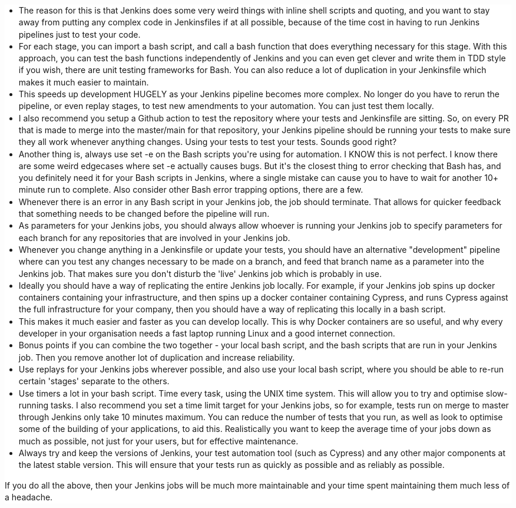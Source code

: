 * The reason for this is that Jenkins does some very weird things with inline shell scripts and quoting, and you want to stay away from putting any complex code in Jenkinsfiles if at all possible, because of the time cost in having to run Jenkins pipelines just to test your code.
* For each stage, you can import a bash script, and call a bash function that does everything necessary for this stage. With this approach, you can test the bash functions independently of Jenkins and you can even get clever and write them in TDD style if you wish, there are unit testing frameworks for Bash. You can also reduce a lot of duplication in your Jenkinsfile which makes it much easier to maintain.
* This speeds up development HUGELY as your Jenkins pipeline becomes more complex. No longer do you have to rerun the pipeline, or even replay stages, to test new amendments to your automation. You can just test them locally.
* I also recommend you setup a Github action to test the repository where your tests and Jenkinsfile are sitting. So, on every PR that is made to merge into the master/main for that repository, your Jenkins pipeline should be running your tests to make sure they all work whenever anything changes. Using your tests to test your tests. Sounds good right?
* Another thing is, always use set -e on the Bash scripts you're using for automation. I KNOW this is not perfect. I know there are some weird edgecases where set -e actually causes bugs. But it's the closest thing to error checking that Bash has, and you definitely need it for your Bash scripts in Jenkins, where a single mistake can cause you to have to wait for another 10+ minute run to complete. Also consider other Bash error trapping options, there are a few.
* Whenever there is an error in any Bash script in your Jenkins job, the job should terminate. That allows for quicker feedback that something needs to be changed before the pipeline will run.
* As parameters for your Jenkins jobs, you should always allow whoever is running your Jenkins job to specify parameters for each branch for any repositories that are involved in your Jenkins job.
* Whenever you change anything in a Jenkinsfile or update your tests, you should have an alternative "development" pipeline where can you test any changes necessary to be made on a branch, and feed that branch name as a parameter into the Jenkins job. That makes sure you don't disturb the 'live' Jenkins job which is probably in use.
* Ideally you should have a way of replicating the entire Jenkins job locally. For example, if your Jenkins job spins up docker containers containing your infrastructure, and then spins up a docker container containing Cypress, and runs Cypress against the full infrastructure for your company, then you should have a way of replicating this locally in a bash script.
* This makes it much easier and faster as you can develop locally. This is why Docker containers are so useful, and why every developer in your organisation needs a fast laptop running Linux and a good internet connection.
* Bonus points if you can combine the two together - your local bash script, and the bash scripts that are run in your Jenkins job. Then you remove another lot of duplication and increase reliability.
* Use replays for your Jenkins jobs wherever possible, and also use your local bash script, where you should be able to re-run certain 'stages' separate to the others.
* Use timers a lot in your bash script. Time every task, using the UNIX time system. This will allow you to try and optimise slow-running tasks. I also recommend you set a time limit target for your Jenkins jobs, so for example, tests run on merge to master through Jenkins only take 10 minutes maximum. You can reduce the number of tests that you run, as well as look to optimise some of the building of your applications, to aid this. Realistically you want to keep the average time of your jobs down as much as possible, not just for your users, but for effective maintenance.
* Always try and keep the versions of Jenkins, your test automation tool (such as Cypress) and any other major components at the latest stable version. This will ensure that your tests run as quickly as possible and as reliably as possible.

If you do all the above, then your Jenkins jobs will be much more maintainable and your time spent maintaining them much less of a headache.
